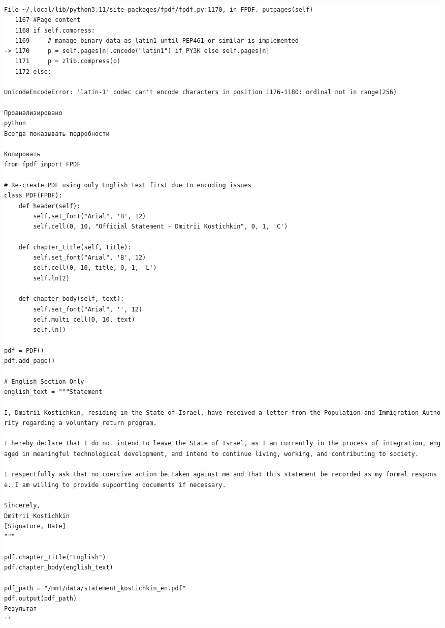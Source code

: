 ```solidity
File ~/.local/lib/python3.11/site-packages/fpdf/fpdf.py:1170, in FPDF._putpages(self)
   1167 #Page content
   1168 if self.compress:
   1169     # manage binary data as latin1 until PEP461 or similar is implemented
-> 1170     p = self.pages[n].encode("latin1") if PY3K else self.pages[n] 
   1171     p = zlib.compress(p)
   1172 else:

UnicodeEncodeError: 'latin-1' codec can't encode characters in position 1176-1180: ordinal not in range(256)

Проанализировано
python
Всегда показывать подробности

Копировать
from fpdf import FPDF

# Re-create PDF using only English text first due to encoding issues
class PDF(FPDF):
    def header(self):
        self.set_font("Arial", 'B', 12)
        self.cell(0, 10, "Official Statement - Dmitrii Kostichkin", 0, 1, 'C')

    def chapter_title(self, title):
        self.set_font("Arial", 'B', 12)
        self.cell(0, 10, title, 0, 1, 'L')
        self.ln(2)

    def chapter_body(self, text):
        self.set_font("Arial", '', 12)
        self.multi_cell(0, 10, text)
        self.ln()

pdf = PDF()
pdf.add_page()

# English Section Only
english_text = """Statement

I, Dmitrii Kostichkin, residing in the State of Israel, have received a letter from the Population and Immigration Authority regarding a voluntary return program.

I hereby declare that I do not intend to leave the State of Israel, as I am currently in the process of integration, engaged in meaningful technological development, and intend to continue living, working, and contributing to society.

I respectfully ask that no coercive action be taken against me and that this statement be recorded as my formal response. I am willing to provide supporting documents if necessary.

Sincerely,
Dmitrii Kostichkin
[Signature, Date]
"""

pdf.chapter_title("English")
pdf.chapter_body(english_text)

pdf_path = "/mnt/data/statement_kostichkin_en.pdf"
pdf.output(pdf_path)
Результат
''
```